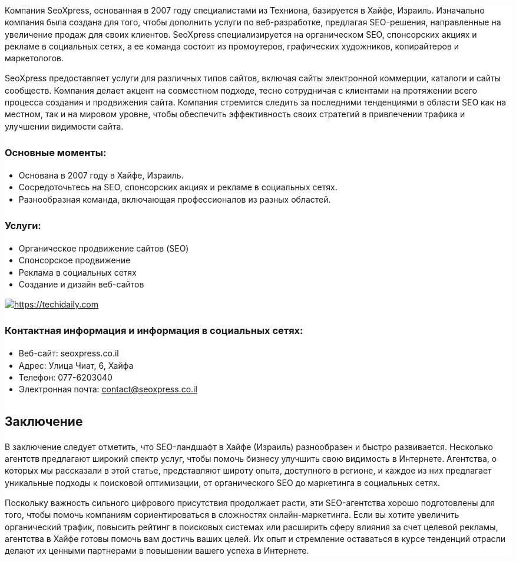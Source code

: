 Компания SeoXpress, основанная в 2007 году специалистами из Техниона, базируется в Хайфе, Израиль. Изначально компания была создана для того, чтобы дополнить услуги по веб-разработке, предлагая SEO-решения, направленные на увеличение продаж для своих клиентов. SeoXpress специализируется на органическом SEO, спонсорских акциях и рекламе в социальных сетях, а ее команда состоит из промоутеров, графических художников, копирайтеров и маркетологов.

SeoXpress предоставляет услуги для различных типов сайтов, включая сайты электронной коммерции, каталоги и сайты сообществ. Компания делает акцент на совместном подходе, тесно сотрудничая с клиентами на протяжении всего процесса создания и продвижения сайта. Компания стремится следить за последними тенденциями в области SEO как на местном, так и на мировом уровне, чтобы обеспечить эффективность своих стратегий в привлечении трафика и улучшении видимости сайта.

### Основные моменты:

* Основана в 2007 году в Хайфе, Израиль.
* Сосредоточьтесь на SEO, спонсорских акциях и рекламе в социальных сетях.
* Разнообразная команда, включающая профессионалов из разных областей.

### Услуги:

* Органическое продвижение сайтов (SEO)
* Спонсорское продвижение
* Реклама в социальных сетях
* Создание и дизайн веб-сайтов


<a href="https://appsumo.8odi.net/c/5597632/2118311/7443" target="_top" id="2118311">
  <img src="//a.impactradius-go.com/display-ad/7443-2118311" border="0" alt="https://techidaily.com" width="728" height="90"/>
</a>
<img height="0" width="0" src="https://appsumo.8odi.net/i/5597632/2118311/7443" style="position:absolute;visibility:hidden;" border="0" />


### Контактная информация и информация в социальных сетях:

* Веб-сайт: seoxpress.co.il
* Адрес: Улица Чиат, 6, Хайфа
* Телефон: 077-6203040
* Электронная почта: contact@seoxpress.co.il

## Заключение

В заключение следует отметить, что SEO-ландшафт в Хайфе (Израиль) разнообразен и быстро развивается. Несколько агентств предлагают широкий спектр услуг, чтобы помочь бизнесу улучшить свою видимость в Интернете. Агентства, о которых мы рассказали в этой статье, представляют широту опыта, доступного в регионе, и каждое из них предлагает уникальные подходы к поисковой оптимизации, от органического SEO до маркетинга в социальных сетях.

Поскольку важность сильного цифрового присутствия продолжает расти, эти SEO-агентства хорошо подготовлены для того, чтобы помочь компаниям сориентироваться в сложностях онлайн-маркетинга. Если вы хотите увеличить органический трафик, повысить рейтинг в поисковых системах или расширить сферу влияния за счет целевой рекламы, агентства в Хайфе готовы помочь вам достичь ваших целей. Их опыт и стремление оставаться в курсе тенденций отрасли делают их ценными партнерами в повышении вашего успеха в Интернете.

